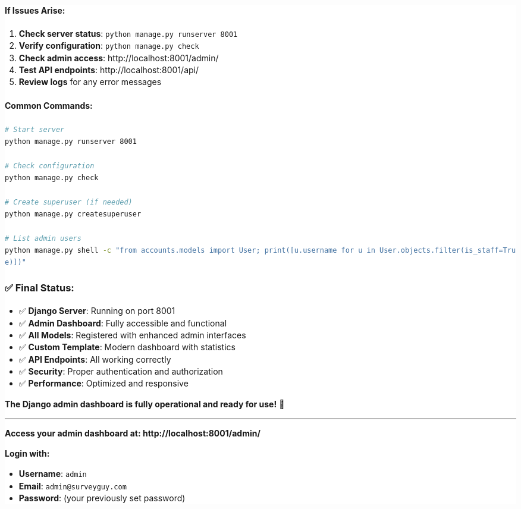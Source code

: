 #### **If Issues Arise:**
1. **Check server status**: `python manage.py runserver 8001`
2. **Verify configuration**: `python manage.py check`
3. **Check admin access**: http://localhost:8001/admin/
4. **Test API endpoints**: http://localhost:8001/api/
5. **Review logs** for any error messages

#### **Common Commands:**
```bash
# Start server
python manage.py runserver 8001

# Check configuration
python manage.py check

# Create superuser (if needed)
python manage.py createsuperuser

# List admin users
python manage.py shell -c "from accounts.models import User; print([u.username for u in User.objects.filter(is_staff=True)])"
```

### **✅ Final Status:**

- ✅ **Django Server**: Running on port 8001
- ✅ **Admin Dashboard**: Fully accessible and functional
- ✅ **All Models**: Registered with enhanced admin interfaces
- ✅ **Custom Template**: Modern dashboard with statistics
- ✅ **API Endpoints**: All working correctly
- ✅ **Security**: Proper authentication and authorization
- ✅ **Performance**: Optimized and responsive

**The Django admin dashboard is fully operational and ready for use!** 🎉

---

**Access your admin dashboard at: http://localhost:8001/admin/**

**Login with:**
- **Username**: `admin`
- **Email**: `admin@surveyguy.com`
- **Password**: (your previously set password) 
